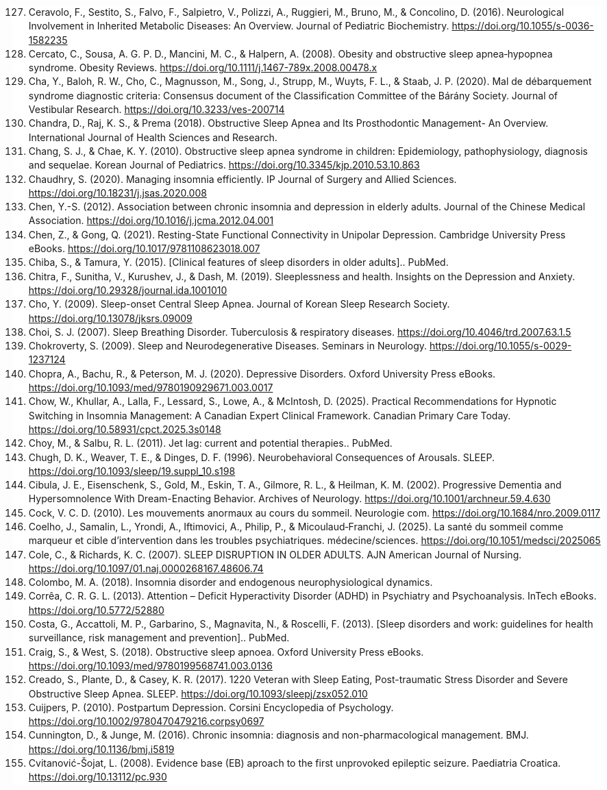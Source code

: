 127. Ceravolo, F., Sestito, S., Falvo, F., Salpietro, V., Polizzi, A., Ruggieri, M., Bruno, M., & Concolino, D. (2016). Neurological Involvement in Inherited Metabolic Diseases: An Overview. Journal of Pediatric Biochemistry. https://doi.org/10.1055/s-0036-1582235
128. Cercato, C., Sousa, A. G. P. D., Mancini, M. C., & Halpern, A. (2008). Obesity and obstructive sleep apnea‐hypopnea syndrome. Obesity Reviews. https://doi.org/10.1111/j.1467-789x.2008.00478.x
129. Cha, Y., Baloh, R. W., Cho, C., Magnusson, M., Song, J., Strupp, M., Wuyts, F. L., & Staab, J. P. (2020). Mal de débarquement syndrome diagnostic criteria: Consensus document of the Classification Committee of the Bárány Society. Journal of Vestibular Research. https://doi.org/10.3233/ves-200714
130. Chandra, D., Raj, K. S., & Prema (2018). Obstructive Sleep Apnea and Its Prosthodontic Management- An Overview. International Journal of Health Sciences and Research.
131. Chang, S. J., & Chae, K. Y. (2010). Obstructive sleep apnea syndrome in children: Epidemiology, pathophysiology, diagnosis and sequelae. Korean Journal of Pediatrics. https://doi.org/10.3345/kjp.2010.53.10.863
132. Chaudhry, S. (2020). Managing insomnia efficiently. IP Journal of Surgery and Allied Sciences. https://doi.org/10.18231/j.jsas.2020.008
133. Chen, Y.-S. (2012). Association between chronic insomnia and depression in elderly adults. Journal of the Chinese Medical Association. https://doi.org/10.1016/j.jcma.2012.04.001
134. Chen, Z., & Gong, Q. (2021). Resting-State Functional Connectivity in Unipolar Depression. Cambridge University Press eBooks. https://doi.org/10.1017/9781108623018.007
135. Chiba, S., & Tamura, Y. (2015). [Clinical features of sleep disorders in older adults].. PubMed.
136. Chitra, F., Sunitha, V., Kurushev, J., & Dash, M. (2019). Sleeplessness and health. Insights on the Depression and Anxiety. https://doi.org/10.29328/journal.ida.1001010
137. Cho, Y. (2009). Sleep-onset Central Sleep Apnea. Journal of Korean Sleep Research Society. https://doi.org/10.13078/jksrs.09009
138. Choi, S. J. (2007). Sleep Breathing Disorder. Tuberculosis & respiratory diseases. https://doi.org/10.4046/trd.2007.63.1.5
139. Chokroverty, S. (2009). Sleep and Neurodegenerative Diseases. Seminars in Neurology. https://doi.org/10.1055/s-0029-1237124
140. Chopra, A., Bachu, R., & Peterson, M. J. (2020). Depressive Disorders. Oxford University Press eBooks. https://doi.org/10.1093/med/9780190929671.003.0017
141. Chow, W., Khullar, A., Lalla, F., Lessard, S., Lowe, A., & McIntosh, D. (2025). Practical Recommendations for Hypnotic Switching in Insomnia Management: A Canadian Expert Clinical Framework. Canadian Primary Care Today. https://doi.org/10.58931/cpct.2025.3s0148
142. Choy, M., & Salbu, R. L. (2011). Jet lag: current and potential therapies.. PubMed.
143. Chugh, D. K., Weaver, T. E., & Dinges, D. F. (1996). Neurobehavioral Consequences of Arousals. SLEEP. https://doi.org/10.1093/sleep/19.suppl_10.s198
144. Cibula, J. E., Eisenschenk, S., Gold, M., Eskin, T. A., Gilmore, R. L., & Heilman, K. M. (2002). Progressive Dementia and Hypersomnolence With Dream-Enacting Behavior. Archives of Neurology. https://doi.org/10.1001/archneur.59.4.630
145. Cock, V. C. D. (2010). Les mouvements anormaux au cours du sommeil. Neurologie com. https://doi.org/10.1684/nro.2009.0117
146. Coelho, J., Samalin, L., Yrondi, A., Iftimovici, A., Philip, P., & Micoulaud‐Franchi, J. (2025). La santé du sommeil comme marqueur et cible d’intervention dans les troubles psychiatriques. médecine/sciences. https://doi.org/10.1051/medsci/2025065
147. Cole, C., & Richards, K. C. (2007). SLEEP DISRUPTION IN OLDER ADULTS. AJN American Journal of Nursing. https://doi.org/10.1097/01.naj.0000268167.48606.74
148. Colombo, M. A. (2018). Insomnia disorder and endogenous neurophysiological dynamics.
149. Corrêa, C. R. G. L. (2013). Attention – Deficit Hyperactivity Disorder (ADHD) in Psychiatry and Psychoanalysis. InTech eBooks. https://doi.org/10.5772/52880
150. Costa, G., Accattoli, M. P., Garbarino, S., Magnavita, N., & Roscelli, F. (2013). [Sleep disorders and work: guidelines for health surveillance, risk management and prevention].. PubMed.
151. Craig, S., & West, S. (2018). Obstructive sleep apnoea. Oxford University Press eBooks. https://doi.org/10.1093/med/9780199568741.003.0136
152. Creado, S., Plante, D., & Casey, K. R. (2017). 1220 Veteran with Sleep Eating, Post-traumatic Stress Disorder and Severe Obstructive Sleep Apnea. SLEEP. https://doi.org/10.1093/sleepj/zsx052.010
153. Cuijpers, P. (2010). Postpartum Depression. Corsini Encyclopedia of Psychology. https://doi.org/10.1002/9780470479216.corpsy0697
154. Cunnington, D., & Junge, M. (2016). Chronic insomnia: diagnosis and non-pharmacological management. BMJ. https://doi.org/10.1136/bmj.i5819
155. Cvitanović-Šojat, L. (2008). Evidence base (EB) aproach to the first unprovoked epileptic seizure. Paediatria Croatica. https://doi.org/10.13112/pc.930